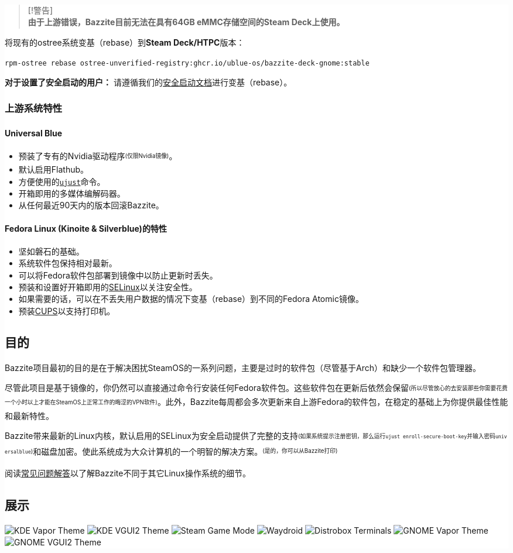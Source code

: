 > [!警告]  
> **由于上游错误，Bazzite目前无法在具有64GB eMMC存储空间的Steam Deck上使用。**

将现有的ostree系统变基（rebase）到**Steam Deck/HTPC**版本：

```bash
rpm-ostree rebase ostree-unverified-registry:ghcr.io/ublue-os/bazzite-deck-gnome:stable
```

**对于设置了安全启动的用户：** 请遵循我们的[安全启动文档](#安全启动)进行变基（rebase）。

### 上游系统特性

#### Universal Blue

- 预装了专有的Nvidia驱动程序<sub><sup>(仅限Nvidia镜像)</sup></sub>。
- 默认启用Flathub。
- 方便使用的[`ujust`](https://github.com/casey/just)命令。
- 开箱即用的多媒体编解码器。
- 从任何最近90天内的版本回滚Bazzite。

#### Fedora Linux (Kinoite & Silverblue)的特性

- 坚如磐石的基础。
- 系统软件包保持相对最新。
- 可以将Fedora软件包部署到镜像中以防止更新时丢失。
- 预装和设置好开箱即用的[SELinux](https://github.com/SELinuxProject/selinux)以关注安全性。
- 如果需要的话，可以在不丢失用户数据的情况下变基（rebase）到不同的Fedora Atomic镜像。
- 预装[CUPS](https://www.cups.org/)以支持打印机。

## 目的

Bazzite项目最初的目的是在于解决困扰SteamOS的一系列问题，主要是过时的软件包（尽管基于Arch）和缺少一个软件包管理器。

尽管此项目是基于镜像的，你仍然可以直接通过命令行安装任何Fedora软件包。这些软件包在更新后依然会保留<sub><sup>(所以尽管放心的去安装那些你需要花费一个小时以上才能在SteamOS上正常工作的晦涩的VPN软件)</sup></sub>。此外，Bazzite每周都会多次更新来自上游Fedora的软件包，在稳定的基础上为你提供最佳性能和最新特性。

Bazzite带来最新的Linux内核，默认启用的SELinux为安全启动提供了完整的支持<sub><sup>(如果系统提示注册密钥，那么运行`ujust enroll-secure-boot-key`并输入密码`universalblue`)</sup></sub>和磁盘加密。使此系统成为大众计算机的一个明智的解决方案。<sup><sub>(是的，你可以从Bazzite打印)</sub></sup>

阅读[常见问题解答](https://universal-blue.discourse.group/docs?topic=33)以了解Bazzite不同于其它Linux操作系统的细节。

## 展示

![KDE Vapor Theme](/repo_content/desktop1.png?raw=true "KDE Vapor Theme")
![KDE VGUI2 Theme](/repo_content/desktop2.png?raw=true "KDE VGUI2 Theme")
![Steam Game Mode](/repo_content/gamemode.png?raw=true "Steam Game Mode")
![Waydroid](/repo_content/waydroid.png?raw=true "Waydroid")
![Distrobox Terminals](/repo_content/distrobox.png?raw=true "Distrobox Terminals")
![GNOME Vapor Theme](/repo_content/gnome1.png?raw=true "GNOME Vapor Theme")
![GNOME VGUI2 Theme](/repo_content/gnome2.png?raw=true "GNOME VGUI2 Theme")


[def]: #--